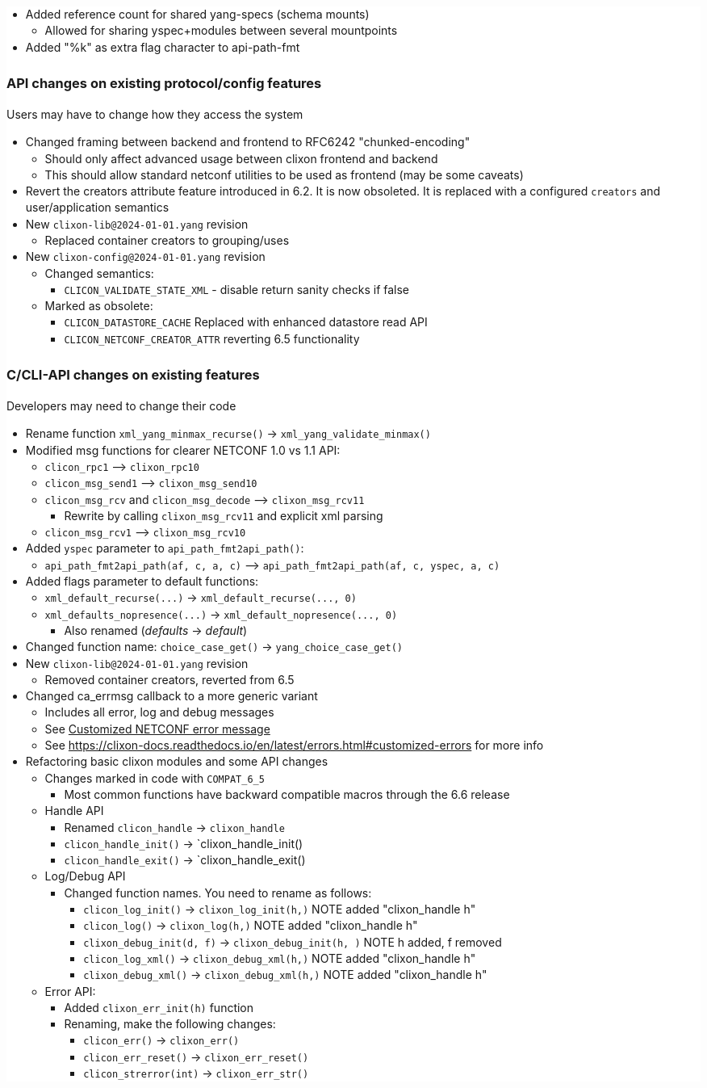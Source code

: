 * Added reference count for shared yang-specs (schema mounts)
  * Allowed for sharing yspec+modules between several mountpoints
* Added "%k" as extra flag character to api-path-fmt

### API changes on existing protocol/config features
Users may have to change how they access the system

* Changed framing between backend and frontend to RFC6242 "chunked-encoding"
  * Should only affect advanced usage between clixon frontend and backend
  * This should allow standard netconf utilities to be used as frontend (may be some caveats)
* Revert the creators attribute feature introduced in 6.2. It is now obsoleted.
  It is replaced with a configured `creators` and user/application semantics
* New `clixon-lib@2024-01-01.yang` revision
  * Replaced container creators to grouping/uses
* New `clixon-config@2024-01-01.yang` revision
  * Changed semantics:
    * `CLICON_VALIDATE_STATE_XML` - disable return sanity checks if false
  * Marked as obsolete:
    * `CLICON_DATASTORE_CACHE` Replaced with enhanced datastore read API
    * `CLICON_NETCONF_CREATOR_ATTR` reverting 6.5 functionality

### C/CLI-API changes on existing features
Developers may need to change their code

* Rename function `xml_yang_minmax_recurse()` -> `xml_yang_validate_minmax()`
* Modified msg functions for clearer NETCONF 1.0 vs 1.1 API:
  * `clicon_rpc1` --> `clixon_rpc10`
  * `clicon_msg_send1` --> `clixon_msg_send10`
  * `clicon_msg_rcv` and `clicon_msg_decode` --> `clixon_msg_rcv11`
    * Rewrite by calling `clixon_msg_rcv11` and explicit xml parsing
  * `clicon_msg_rcv1` --> `clixon_msg_rcv10`
* Added `yspec` parameter to `api_path_fmt2api_path()`:
  * `api_path_fmt2api_path(af, c, a, c)` --> `api_path_fmt2api_path(af, c, yspec, a, c)`
* Added flags parameter to default functions:
  * `xml_default_recurse(...)` -> `xml_default_recurse(..., 0)`
  * `xml_defaults_nopresence(...)` -> `xml_default_nopresence(..., 0)`
    * Also renamed (_defaults_ -> _default_)
* Changed function name: `choice_case_get()` -> `yang_choice_case_get()`
* New `clixon-lib@2024-01-01.yang` revision
  * Removed container creators, reverted from 6.5
* Changed ca_errmsg callback to a more generic variant
  * Includes all error, log and debug messages
  * See [Customized NETCONF error message](https://github.com/clicon/clixon/issues/454)
  * See https://clixon-docs.readthedocs.io/en/latest/errors.html#customized-errors for more info
* Refactoring basic clixon modules and some API changes
  * Changes marked in code with `COMPAT_6_5`
    * Most common functions have backward compatible macros through the 6.6 release
  * Handle API
    * Renamed `clicon_handle` -> `clixon_handle`
    * `clicon_handle_init()` -> `clixon_handle_init()
    * `clicon_handle_exit()` -> `clixon_handle_exit()
  * Log/Debug API
    * Changed function names. You need to rename as follows:
      * `clicon_log_init()` -> `clixon_log_init(h,)` NOTE added "clixon_handle h"
      * `clicon_log()` -> `clixon_log(h,)`   NOTE added "clixon_handle h"
      * `clixon_debug_init(d, f)` -> `clixon_debug_init(h, )` NOTE h added, f removed
      * `clicon_log_xml()` -> `clixon_debug_xml(h,)` NOTE added "clixon_handle h"
      * `clixon_debug_xml()` -> `clixon_debug_xml(h,)` NOTE added "clixon_handle h"
  * Error API:
    * Added `clixon_err_init(h)` function
    * Renaming, make the following changes:
      * `clicon_err()` -> `clixon_err()`
      * `clicon_err_reset()` -> `clixon_err_reset()`
      * `clicon_strerror(int)` -> `clixon_err_str()`